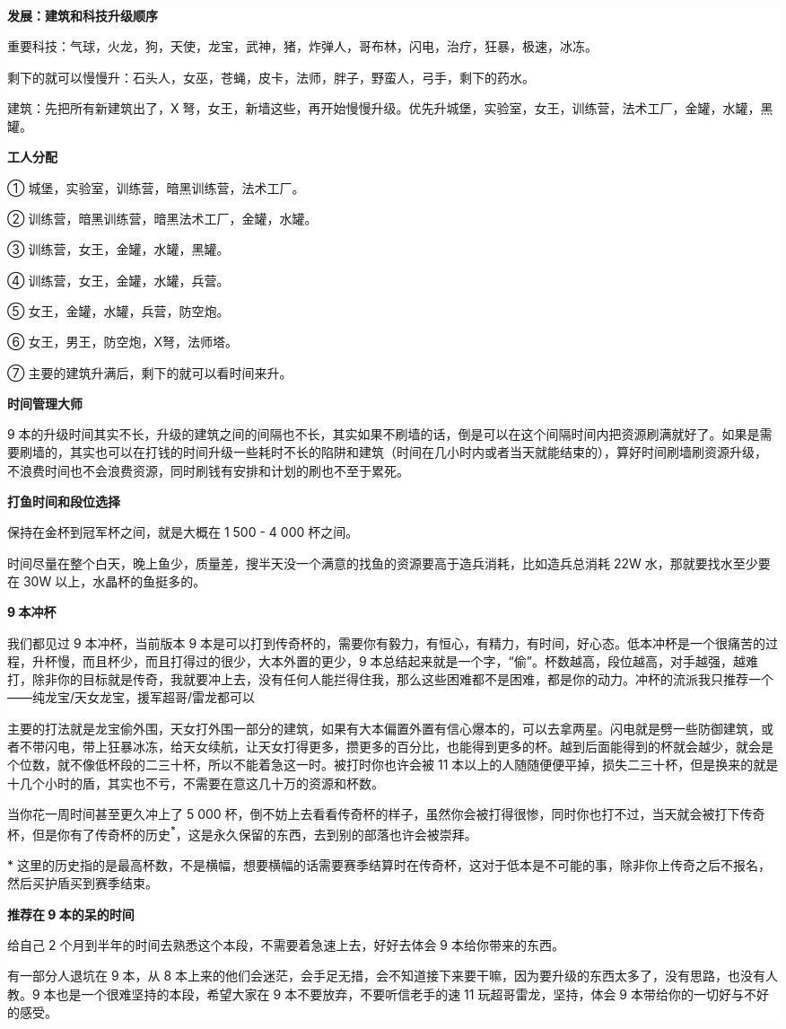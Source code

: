 **发展：建筑和科技升级顺序**

重要科技：气球，火龙，狗，天使，龙宝，武神，猪，炸弹人，哥布林，闪电，治疗，狂暴，极速，冰冻。

剩下的就可以慢慢升：石头人，女巫，苍蝇，皮卡，法师，胖子，野蛮人，弓手，剩下的药水。

建筑：先把所有新建筑出了，X 弩，女王，新墙这些，再开始慢慢升级。优先升城堡，实验室，女王，训练营，法术工厂，金罐，水罐，黑罐。

<Pic src="/p/2846/85149b3e43ad92d97f1131b58926c630.jpg" width="833" height="574" alt="建筑升级顺序图" maxWidth="550px" />

**工人分配**

① 城堡，实验室，训练营，暗黑训练营，法术工厂。

② 训练营，暗黑训练营，暗黑法术工厂，金罐，水罐。

③ 训练营，女王，金罐，水罐，黑罐。

④ 训练营，女王，金罐，水罐，兵营。

⑤ 女王，金罐，水罐，兵营，防空炮。

⑥ 女王，男王，防空炮，X弩，法师塔。

⑦ 主要的建筑升满后，剩下的就可以看时间来升。

<Pic src="/p/2846/60f5ad2d45de815e1512d14e64b955e1.jpg" width="455" height="746" alt="工人分配" maxWidth="277px" />

**时间管理大师**

9 本的升级时间其实不长，升级的建筑之间的间隔也不长，其实如果不刷墙的话，倒是可以在这个间隔时间内把资源刷满就好了。如果是需要刷墙的，其实也可以在打钱的时间升级一些耗时不长的陷阱和建筑（时间在几小时内或者当天就能结束的），算好时间刷墙刷资源升级，不浪费时间也不会浪费资源，同时刷钱有安排和计划的刷也不至于累死。

**打鱼时间和段位选择**

保持在金杯到冠军杯之间，就是大概在 1 500 - 4 000 杯之间。

时间尽量在整个白天，晚上鱼少，质量差，搜半天没一个满意的找鱼的资源要高于造兵消耗，比如造兵总消耗 22W 水，那就要找水至少要在 30W 以上，水晶杯的鱼挺多的。

**9 本冲杯**

我们都见过 9 本冲杯，当前版本 9 本是可以打到传奇杯的，需要你有毅力，有恒心，有精力，有时间，好心态。低本冲杯是一个很痛苦的过程，升杯慢，而且杯少，而且打得过的很少，大本外置的更少，9 本总结起来就是一个字，“偷”。杯数越高，段位越高，对手越强，越难打，除非你的目标就是传奇，我就要冲上去，没有任何人能拦得住我，那么这些困难都不是困难，都是你的动力。冲杯的流派我只推荐一个——纯龙宝/天女龙宝，援军超哥/雷龙都可以

主要的打法就是龙宝偷外围，天女打外围一部分的建筑，如果有大本偏置外置有信心爆本的，可以去拿两星。闪电就是劈一些防御建筑，或者不带闪电，带上狂暴冰冻，给天女续航，让天女打得更多，攒更多的百分比，也能得到更多的杯。越到后面能得到的杯就会越少，就会是个位数，就不像低杯段的二三十杯，所以不能着急这一时。被打时你也许会被 11 本以上的人随随便便平掉，损失二三十杯，但是换来的就是十几个小时的盾，其实也不亏，不需要在意这几十万的资源和杯数。

当你花一周时间甚至更久冲上了 5 000 杯，倒不妨上去看看传奇杯的样子，虽然你会被打得很惨，同时你也打不过，当天就会被打下传奇杯，但是你有了传奇杯的历史<sup>*</sup>，这是永久保留的东西，去到别的部落也许会被崇拜。

\* 这里的历史指的是最高杯数，不是横幅，想要横幅的话需要赛季结算时在传奇杯，这对于低本是不可能的事，除非你上传奇之后不报名，然后买护盾买到赛季结束。

**推荐在 9 本的呆的时间**

给自己 2 个月到半年的时间去熟悉这个本段，不需要着急速上去，好好去体会 9 本给你带来的东西。

有一部分人退坑在 9 本，从 8 本上来的他们会迷茫，会手足无措，会不知道接下来要干嘛，因为要升级的东西太多了，没有思路，也没有人教。9 本也是一个很难坚持的本段，希望大家在 9 本不要放弃，不要听信老手的速 11 玩超哥雷龙，坚持，体会 9 本带给你的一切好与不好的感受。